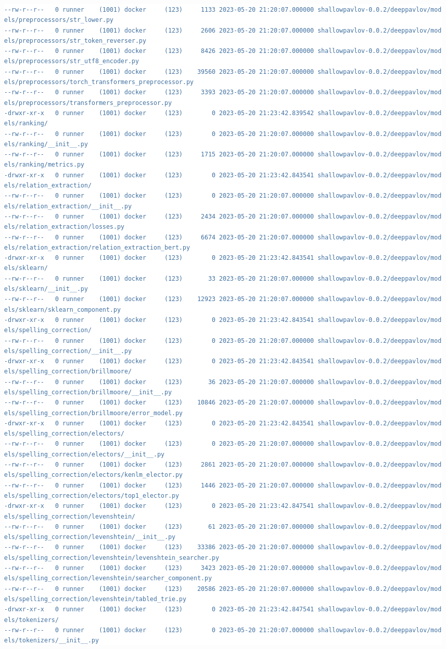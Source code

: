 ```diff
--rw-r--r--   0 runner    (1001) docker     (123)     1133 2023-05-20 21:20:07.000000 shallowpavlov-0.0.2/deeppavlov/models/preprocessors/str_lower.py
--rw-r--r--   0 runner    (1001) docker     (123)     2606 2023-05-20 21:20:07.000000 shallowpavlov-0.0.2/deeppavlov/models/preprocessors/str_token_reverser.py
--rw-r--r--   0 runner    (1001) docker     (123)     8426 2023-05-20 21:20:07.000000 shallowpavlov-0.0.2/deeppavlov/models/preprocessors/str_utf8_encoder.py
--rw-r--r--   0 runner    (1001) docker     (123)    39560 2023-05-20 21:20:07.000000 shallowpavlov-0.0.2/deeppavlov/models/preprocessors/torch_transformers_preprocessor.py
--rw-r--r--   0 runner    (1001) docker     (123)     3393 2023-05-20 21:20:07.000000 shallowpavlov-0.0.2/deeppavlov/models/preprocessors/transformers_preprocessor.py
-drwxr-xr-x   0 runner    (1001) docker     (123)        0 2023-05-20 21:23:42.839542 shallowpavlov-0.0.2/deeppavlov/models/ranking/
--rw-r--r--   0 runner    (1001) docker     (123)        0 2023-05-20 21:20:07.000000 shallowpavlov-0.0.2/deeppavlov/models/ranking/__init__.py
--rw-r--r--   0 runner    (1001) docker     (123)     1715 2023-05-20 21:20:07.000000 shallowpavlov-0.0.2/deeppavlov/models/ranking/metrics.py
-drwxr-xr-x   0 runner    (1001) docker     (123)        0 2023-05-20 21:23:42.843541 shallowpavlov-0.0.2/deeppavlov/models/relation_extraction/
--rw-r--r--   0 runner    (1001) docker     (123)        0 2023-05-20 21:20:07.000000 shallowpavlov-0.0.2/deeppavlov/models/relation_extraction/__init__.py
--rw-r--r--   0 runner    (1001) docker     (123)     2434 2023-05-20 21:20:07.000000 shallowpavlov-0.0.2/deeppavlov/models/relation_extraction/losses.py
--rw-r--r--   0 runner    (1001) docker     (123)     6674 2023-05-20 21:20:07.000000 shallowpavlov-0.0.2/deeppavlov/models/relation_extraction/relation_extraction_bert.py
-drwxr-xr-x   0 runner    (1001) docker     (123)        0 2023-05-20 21:23:42.843541 shallowpavlov-0.0.2/deeppavlov/models/sklearn/
--rw-r--r--   0 runner    (1001) docker     (123)       33 2023-05-20 21:20:07.000000 shallowpavlov-0.0.2/deeppavlov/models/sklearn/__init__.py
--rw-r--r--   0 runner    (1001) docker     (123)    12923 2023-05-20 21:20:07.000000 shallowpavlov-0.0.2/deeppavlov/models/sklearn/sklearn_component.py
-drwxr-xr-x   0 runner    (1001) docker     (123)        0 2023-05-20 21:23:42.843541 shallowpavlov-0.0.2/deeppavlov/models/spelling_correction/
--rw-r--r--   0 runner    (1001) docker     (123)        0 2023-05-20 21:20:07.000000 shallowpavlov-0.0.2/deeppavlov/models/spelling_correction/__init__.py
-drwxr-xr-x   0 runner    (1001) docker     (123)        0 2023-05-20 21:23:42.843541 shallowpavlov-0.0.2/deeppavlov/models/spelling_correction/brillmoore/
--rw-r--r--   0 runner    (1001) docker     (123)       36 2023-05-20 21:20:07.000000 shallowpavlov-0.0.2/deeppavlov/models/spelling_correction/brillmoore/__init__.py
--rw-r--r--   0 runner    (1001) docker     (123)    10846 2023-05-20 21:20:07.000000 shallowpavlov-0.0.2/deeppavlov/models/spelling_correction/brillmoore/error_model.py
-drwxr-xr-x   0 runner    (1001) docker     (123)        0 2023-05-20 21:23:42.843541 shallowpavlov-0.0.2/deeppavlov/models/spelling_correction/electors/
--rw-r--r--   0 runner    (1001) docker     (123)        0 2023-05-20 21:20:07.000000 shallowpavlov-0.0.2/deeppavlov/models/spelling_correction/electors/__init__.py
--rw-r--r--   0 runner    (1001) docker     (123)     2861 2023-05-20 21:20:07.000000 shallowpavlov-0.0.2/deeppavlov/models/spelling_correction/electors/kenlm_elector.py
--rw-r--r--   0 runner    (1001) docker     (123)     1446 2023-05-20 21:20:07.000000 shallowpavlov-0.0.2/deeppavlov/models/spelling_correction/electors/top1_elector.py
-drwxr-xr-x   0 runner    (1001) docker     (123)        0 2023-05-20 21:23:42.847541 shallowpavlov-0.0.2/deeppavlov/models/spelling_correction/levenshtein/
--rw-r--r--   0 runner    (1001) docker     (123)       61 2023-05-20 21:20:07.000000 shallowpavlov-0.0.2/deeppavlov/models/spelling_correction/levenshtein/__init__.py
--rw-r--r--   0 runner    (1001) docker     (123)    33386 2023-05-20 21:20:07.000000 shallowpavlov-0.0.2/deeppavlov/models/spelling_correction/levenshtein/levenshtein_searcher.py
--rw-r--r--   0 runner    (1001) docker     (123)     3423 2023-05-20 21:20:07.000000 shallowpavlov-0.0.2/deeppavlov/models/spelling_correction/levenshtein/searcher_component.py
--rw-r--r--   0 runner    (1001) docker     (123)    20586 2023-05-20 21:20:07.000000 shallowpavlov-0.0.2/deeppavlov/models/spelling_correction/levenshtein/tabled_trie.py
-drwxr-xr-x   0 runner    (1001) docker     (123)        0 2023-05-20 21:23:42.847541 shallowpavlov-0.0.2/deeppavlov/models/tokenizers/
--rw-r--r--   0 runner    (1001) docker     (123)        0 2023-05-20 21:20:07.000000 shallowpavlov-0.0.2/deeppavlov/models/tokenizers/__init__.py
```